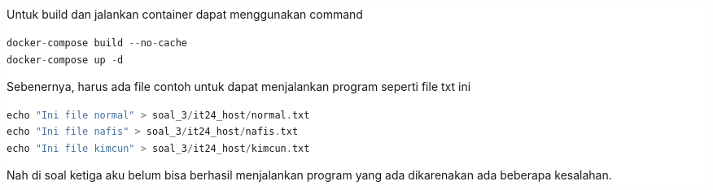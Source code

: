 Untuk build dan jalankan container dapat menggunakan command
```c
docker-compose build --no-cache  
docker-compose up -d
```

Sebenernya, harus ada file contoh untuk dapat menjalankan program seperti file  txt ini
```c
echo "Ini file normal" > soal_3/it24_host/normal.txt
echo "Ini file nafis" > soal_3/it24_host/nafis.txt
echo "Ini file kimcun" > soal_3/it24_host/kimcun.txt
```

Nah di soal ketiga aku belum bisa berhasil menjalankan program yang ada dikarenakan ada beberapa kesalahan. 
